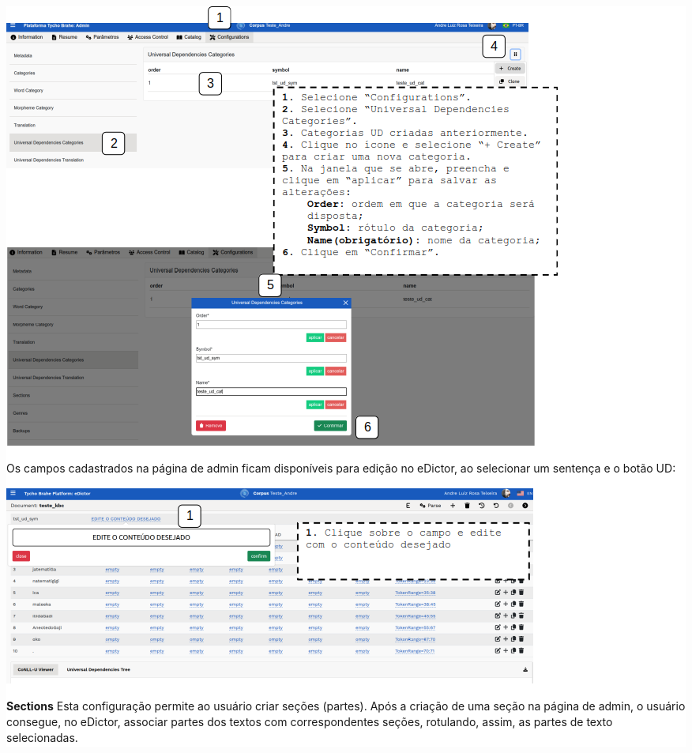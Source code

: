 ![](../images/pt_br/ud_category_1.png)

Os campos cadastrados na página de admin ficam disponíveis para edição no eDictor, ao selecionar um sentença e o botão UD:

![](../images/pt_br/ud_category_2.png)




**Sections**
Esta configuração permite ao usuário criar seções (partes). Após a criação de uma seção na página de admin, o usuário consegue, no eDictor, associar partes dos textos com correspondentes seções, rotulando, assim, as partes de texto selecionadas.
